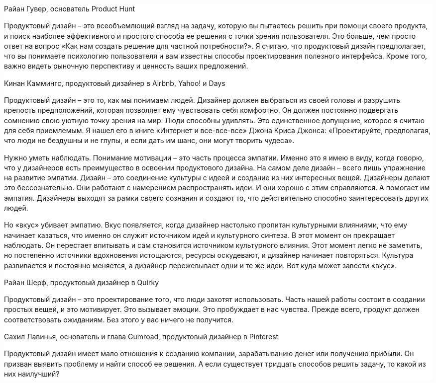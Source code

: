 Райан Гувер, основатель Product Hunt

Продуктовый дизайн – это всеобъемлющий взгляд на задачу, которую вы
пытаетесь решить при помощи своего продукта, и поиск наиболее
эффективного и простого способа ее решения с точки зрения пользователя.
Это больше, чем просто ответ на вопрос «Как нам создать решение для
частной потребности?». Я считаю, что продуктовый дизайн предполагает,
что вы понимаете психологию пользователя и вам известны способы
проектирования полезного интерфейса. Кроме того, важно видеть рыночную
перспективу и ценность ваших предложений.

Кинан Каммингс, продуктовый дизайнер в Airbnb, Yahoo! и Days

Продуктовый дизайн – это то, как мы понимаем людей. Дизайнер должен
выбраться из своей головы и разрушить крепость предположений, которая
позволяет ему чувствовать себя комфортно. Он должен постоянно подвергать
сомнению свою уютную точку зрения на мир. Люди способны удивлять. Это
единственное допущение, которое я считаю для себя приемлемым. Я нашел
его в книге «Интернет и все-все-все» Джона Криса Джонса: «Проектируйте,
предполагая, что люди не бездушны и не глупы, и если дать им шанс, они
могут творить чудеса».

Нужно уметь наблюдать. Понимание мотивации – это часть процесса эмпатии.
Именно это я имею в виду, когда говорю, что у дизайнеров есть
преимущество в освоении продуктового дизайна. На самом деле дизайн –
всего лишь упражнение на развитие эмпатии. Дизайн – это соединение
культуры с идеей и создание из них интересных вещей. Дизайнеры делают
это бессознательно. Они работают с намерением распространять идеи. И они
хорошо с этим справляются. А помогает им эмпатия. Дизайнеры выходят за
рамки своего сознания и создают то, что действительно способно
заинтересовать других людей.

Но «вкус» убивает эмпатию. Вкус появляется, когда дизайнер настолько
пропитан культурными влияниями, что ему начинает казаться, что именно он
служит источником идей и культурного синтеза. В этот момент он
прекращает наблюдать. Он перестает впитывать и сам становится источником
культурного влияния. Этот момент легко не заметить, но постепенно
источники вдохновения истощаются, ресурсы оскудевают, и дизайнер
начинает повторяться. Культура развивается и постоянно меняется, а
дизайнер пережевывает одни и те же идеи. Вот куда может завести «вкус».

Райан Шерф, продуктовый дизайнер в Quirky

Продуктовый дизайн – это проектирование того, что люди захотят
использовать. Часть нашей работы состоит в создании простых вещей, и это
мотивирует. Это вызывает эмоции. Это пробуждает в нас чувства. Прежде
всего, продукт должен соответствовать ожиданиям. Без этого у вас ничего
не получится.

Сахил Лавинья, основатель и глава Gumroad, продуктовый дизайнер
в Pinterest

Продуктовый дизайн имеет мало отношения к созданию компании,
зарабатыванию денег или получению прибыли. Он призван выявить проблему и
найти способ ее решения. А если существует тридцать способов решить
задачу, то какой из них наилучший?
